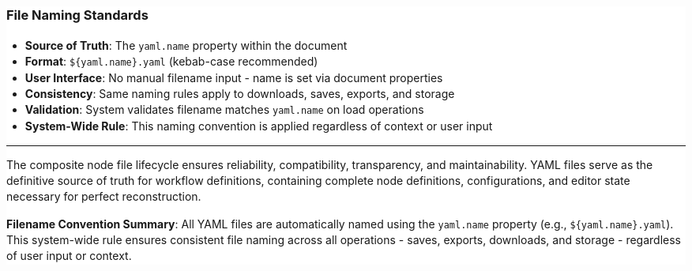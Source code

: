 ### File Naming Standards

- **Source of Truth**: The `yaml.name` property within the document
- **Format**: `${yaml.name}.yaml` (kebab-case recommended)
- **User Interface**: No manual filename input - name is set via document
  properties
- **Consistency**: Same naming rules apply to downloads, saves, exports, and
  storage
- **Validation**: System validates filename matches `yaml.name` on load
  operations
- **System-Wide Rule**: This naming convention is applied regardless of context
  or user input

---

The composite node file lifecycle ensures reliability, compatibility,
transparency, and maintainability. YAML files serve as the definitive source of
truth for workflow definitions, containing complete node definitions,
configurations, and editor state necessary for perfect reconstruction.

**Filename Convention Summary**: All YAML files are automatically named using
the `yaml.name` property (e.g., `${yaml.name}.yaml`). This system-wide rule
ensures consistent file naming across all operations - saves, exports,
downloads, and storage - regardless of user input or context.
